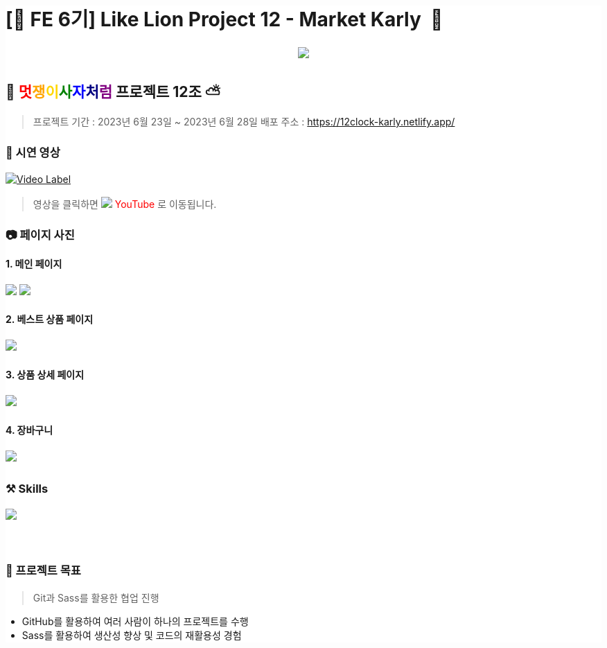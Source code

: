 # [🦁&nbsp;FE 6기] Like Lion Project 12 - Market Karly&nbsp;&nbsp;🛒
<p align="center">
<img src="https://github.com/ingbin-git/LikeLionProject-Team12/assets/128195013/63a1811c-06e4-4389-8172-06530e8b2d20" width="500px"/></p>

## 🌈&nbsp;<span style="color: red">멋</span><span style="color: orange">쟁</span><span style="color: gold">이</span><span style="color: green">사</span><span style="color: blue">자</span><span style="color: navy">처</span><span style="color: purple">럼</span> 프로젝트 12조&nbsp;⛅️

> 프로젝트 기간 : 2023년 6월 23일 ~ 2023년 6월 28일
> 배포 주소 : https://12clock-karly.netlify.app/

### 🎥 시연 영상
[![Video Label](https://cdn.discordapp.com/attachments/1120944741626941470/1123263961438093363/GIFMaker_me.gif)](https://youtu.be/ZZ9t4hgoNDM)
> 영상을 클릭하면 <img src="https://cdn.discordapp.com/attachments/1120944741626941470/1123269939994824734/png-transparent-youtube-logo-youtube-computer-icons-logo-android-joystick-angle-electronics-rectangle.png" width="15px">&nbsp;<span style="color:red">YouTube</span>&nbsp;로 이동됩니다.

### 📷 페이지 사진
#### 1. 메인 페이지
<img src="https://media.discordapp.net/attachments/1120944741626941470/1123238596590190683/2.png?width=1696&height=1228" width="50%">
<img src="https://media.discordapp.net/attachments/1120944741626941470/1123238597932372019/6.png?width=1780&height=1228" width="50%">

#### 2. 베스트 상품 페이지
<img src="https://media.discordapp.net/attachments/1120944741626941470/1123238597244489728/4.png?width=1504&height=1228" width="50%">

####  3. 상품 상세 페이지
<img src="https://media.discordapp.net/attachments/1120944741626941470/1123238596263022643/1.png?width=1614&height=1228" width="50%">

#### 4. 장바구니
<img src="https://media.discordapp.net/attachments/1120944741626941470/1123238597550686290/5.png?width=1710&height=1226" width="50%">

### ⚒️ Skills
<p herf="https://skillicons.dev">
  <img src="https://skillicons.dev/icons?i=html,sass,css,git,github,figma"/>
</p>
<br>

### 🏅 프로젝트 목표
> Git과 Sass를 활용한 협업 진행
  - GitHub를 활용하여 여러 사람이 하나의 프로젝트를 수행
  - Sass를 활용하여 생산성 향상 및 코드의 재활용성 경험
